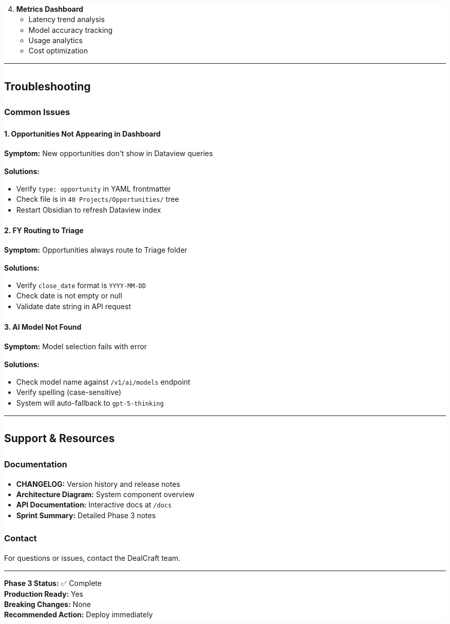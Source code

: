 4. **Metrics Dashboard**
   - Latency trend analysis
   - Model accuracy tracking
   - Usage analytics
   - Cost optimization

---

## Troubleshooting

### Common Issues

#### 1. Opportunities Not Appearing in Dashboard
**Symptom:** New opportunities don't show in Dataview queries

**Solutions:**
- Verify `type: opportunity` in YAML frontmatter
- Check file is in `40 Projects/Opportunities/` tree
- Restart Obsidian to refresh Dataview index

#### 2. FY Routing to Triage
**Symptom:** Opportunities always route to Triage folder

**Solutions:**
- Verify `close_date` format is `YYYY-MM-DD`
- Check date is not empty or null
- Validate date string in API request

#### 3. AI Model Not Found
**Symptom:** Model selection fails with error

**Solutions:**
- Check model name against `/v1/ai/models` endpoint
- Verify spelling (case-sensitive)
- System will auto-fallback to `gpt-5-thinking`

---

## Support & Resources

### Documentation
- **CHANGELOG:** Version history and release notes
- **Architecture Diagram:** System component overview
- **API Documentation:** Interactive docs at `/docs`
- **Sprint Summary:** Detailed Phase 3 notes

### Contact
For questions or issues, contact the DealCraft team.

---

**Phase 3 Status:** ✅ Complete  
**Production Ready:** Yes  
**Breaking Changes:** None  
**Recommended Action:** Deploy immediately